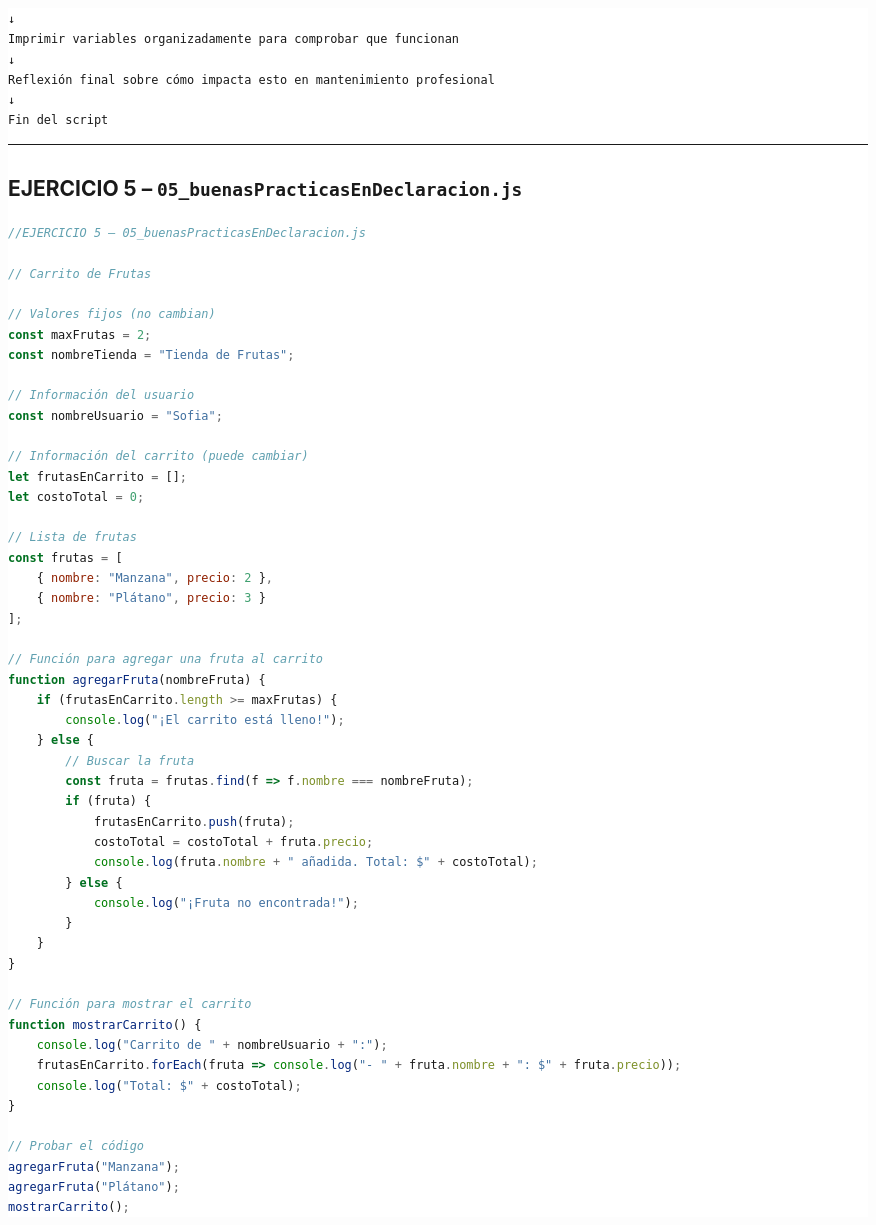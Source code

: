 ```.
↓
Imprimir variables organizadamente para comprobar que funcionan
↓
Reflexión final sobre cómo impacta esto en mantenimiento profesional
↓
Fin del script
```

---

## EJERCICIO 5 – `05_buenasPracticasEnDeclaracion.js`

```js
//EJERCICIO 5 – 05_buenasPracticasEnDeclaracion.js

// Carrito de Frutas

// Valores fijos (no cambian)
const maxFrutas = 2;
const nombreTienda = "Tienda de Frutas";

// Información del usuario
const nombreUsuario = "Sofia";

// Información del carrito (puede cambiar)
let frutasEnCarrito = [];
let costoTotal = 0;

// Lista de frutas
const frutas = [
    { nombre: "Manzana", precio: 2 },
    { nombre: "Plátano", precio: 3 }
];

// Función para agregar una fruta al carrito
function agregarFruta(nombreFruta) {
    if (frutasEnCarrito.length >= maxFrutas) {
        console.log("¡El carrito está lleno!");
    } else {
        // Buscar la fruta
        const fruta = frutas.find(f => f.nombre === nombreFruta);
        if (fruta) {
            frutasEnCarrito.push(fruta);
            costoTotal = costoTotal + fruta.precio;
            console.log(fruta.nombre + " añadida. Total: $" + costoTotal);
        } else {
            console.log("¡Fruta no encontrada!");
        }
    }
}

// Función para mostrar el carrito
function mostrarCarrito() {
    console.log("Carrito de " + nombreUsuario + ":");
    frutasEnCarrito.forEach(fruta => console.log("- " + fruta.nombre + ": $" + fruta.precio));
    console.log("Total: $" + costoTotal);
}

// Probar el código
agregarFruta("Manzana");
agregarFruta("Plátano");
mostrarCarrito();

```